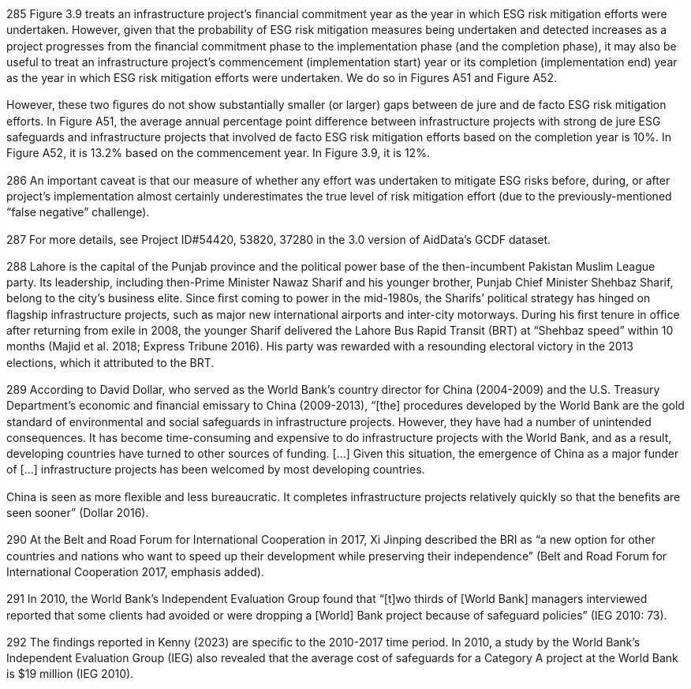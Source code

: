 285 Figure 3\.9 treats an infrastructure project’s ﬁnancial commitment year as the year in which ESG risk mitigation efforts were undertaken\. However, given that the probability of ESG risk mitigation measures being undertaken and detected increases as a project progresses from the ﬁnancial commitment phase to the implementation phase \(and the completion phase\), it may also be useful to treat an infrastructure project’s commencement \(implementation start\) year or its completion \(implementation end\) year as the year in which ESG risk mitigation efforts were undertaken\. We do so in Figures A51 and Figure A52\.  
  
However, these two ﬁgures do not show substantially smaller \(or larger\) gaps between de jure and de facto ESG risk mitigation efforts\. In Figure A51, the average annual percentage point difference between infrastructure projects with strong de jure ESG safeguards and infrastructure projects that involved de facto ESG risk mitigation efforts based on the completion year is 10%\. In Figure A52, it is 13\.2% based on the commencement year\. In Figure 3\.9, it is 12%\.  
  
286 An important caveat is that our measure of whether any effort was undertaken to mitigate ESG risks before, during, or after project’s implementation almost certainly underestimates the true level of risk mitigation effort \(due to the previously\-mentioned “false negative” challenge\)\.  
  
287 For more details, see Project ID\#54420, 53820, 37280 in the 3\.0 version of AidData’s GCDF dataset\.  
  
288 Lahore is the capital of the Punjab province and the political power base of the then\-incumbent Pakistan Muslim League party\. Its leadership, including then\-Prime Minister Nawaz Sharif and his younger brother, Punjab Chief Minister Shehbaz Sharif, belong to the city’s business elite\. Since ﬁrst coming to power in the mid\-1980s, the Sharifs’ political strategy has hinged on ﬂagship infrastructure projects, such as major new international airports and inter\-city motorways\. During his ﬁrst tenure in ofﬁce after returning from exile in 2008, the younger Sharif delivered the Lahore Bus Rapid Transit \(BRT\) at “Shehbaz speed” within 10 months \(Majid et al\. 2018; Express Tribune 2016\)\. His party was rewarded with a resounding electoral victory in the 2013 elections, which it attributed to the BRT\.  
  
289 According to David Dollar, who served as the World Bank’s country director for China \(2004\-2009\) and the U\.S\. Treasury Department’s economic and ﬁnancial emissary to China \(2009\-2013\), “\[the\] procedures developed by the World Bank are the gold standard of environmental and social safeguards in infrastructure projects\. However, they have had a number of unintended consequences\. It has become time\-consuming and expensive to do infrastructure projects with the World Bank, and as a result, developing countries have turned to other sources of funding\. \[\.\.\.\] Given this situation, the emergence of China as a major funder of \[\.\.\.\] infrastructure projects has been welcomed by most developing countries\.  
  
China is seen as more ﬂexible and less bureaucratic\. It completes infrastructure projects relatively quickly so that the beneﬁts are seen sooner” \(Dollar 2016\)\.  
  
290 At the Belt and Road Forum for International Cooperation in 2017, Xi Jinping described the BRI as “a new option for other countries and nations who want to speed up their development while preserving their independence” \(Belt and Road Forum for International Cooperation 2017, emphasis added\)\.  
  
291 In 2010, the World Bank’s Independent Evaluation Group found that “\[t\]wo thirds of \[World Bank\] managers interviewed reported that some clients had avoided or were dropping a \[World\] Bank project because of safeguard policies” \(IEG 2010: 73\)\.  
  
292 The ﬁndings reported in Kenny \(2023\) are speciﬁc to the 2010\-2017 time period\. In 2010, a study by the World Bank’s Independent Evaluation Group \(IEG\) also revealed that the average cost of safeguards for a Category A project at the World Bank is $19 million \(IEG 2010\)\.  
  